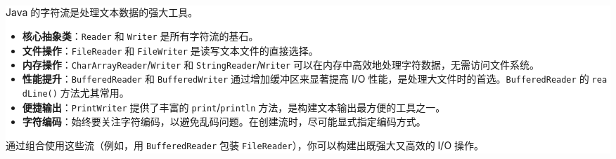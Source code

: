Java 的字符流是处理文本数据的强大工具。

- **核心抽象类**：`Reader` 和 `Writer` 是所有字符流的基石。
- **文件操作**：`FileReader` 和 `FileWriter` 是读写文本文件的直接选择。
- **内存操作**：`CharArrayReader`/`Writer` 和 `StringReader`/`Writer` 可以在内存中高效地处理字符数据，无需访问文件系统。
- **性能提升**：`BufferedReader` 和 `BufferedWriter` 通过增加缓冲区来显著提高 I/O 性能，是处理大文件时的首选。`BufferedReader` 的 `readLine()` 方法尤其常用。
- **便捷输出**：`PrintWriter` 提供了丰富的 `print`/`println` 方法，是构建文本输出最方便的工具之一。
- **字符编码**：始终要关注字符编码，以避免乱码问题。在创建流时，尽可能显式指定编码方式。

通过组合使用这些流（例如，用 `BufferedReader` 包装 `FileReader`），你可以构建出既强大又高效的 I/O 操作。
